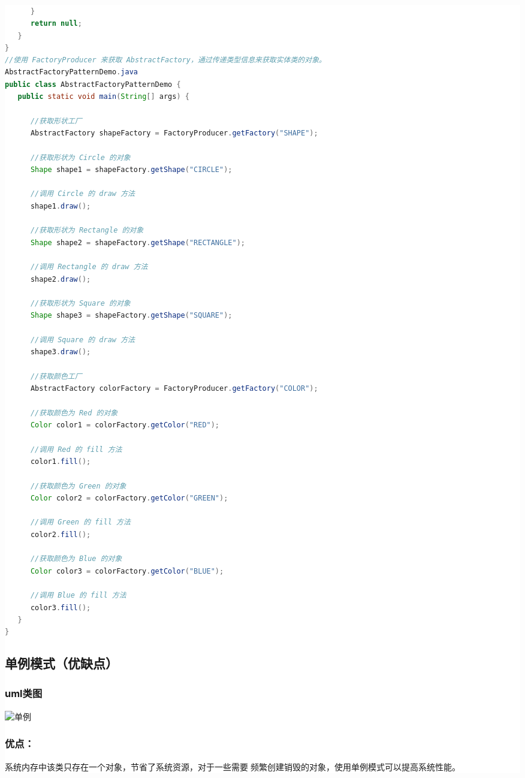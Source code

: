 ```java
      }
      return null;
   }
}
//使用 FactoryProducer 来获取 AbstractFactory，通过传递类型信息来获取实体类的对象。
AbstractFactoryPatternDemo.java
public class AbstractFactoryPatternDemo {
   public static void main(String[] args) {
 
      //获取形状工厂
      AbstractFactory shapeFactory = FactoryProducer.getFactory("SHAPE");
 
      //获取形状为 Circle 的对象
      Shape shape1 = shapeFactory.getShape("CIRCLE");
 
      //调用 Circle 的 draw 方法
      shape1.draw();
 
      //获取形状为 Rectangle 的对象
      Shape shape2 = shapeFactory.getShape("RECTANGLE");
 
      //调用 Rectangle 的 draw 方法
      shape2.draw();
      
      //获取形状为 Square 的对象
      Shape shape3 = shapeFactory.getShape("SQUARE");
 
      //调用 Square 的 draw 方法
      shape3.draw();
 
      //获取颜色工厂
      AbstractFactory colorFactory = FactoryProducer.getFactory("COLOR");
 
      //获取颜色为 Red 的对象
      Color color1 = colorFactory.getColor("RED");
 
      //调用 Red 的 fill 方法
      color1.fill();
 
      //获取颜色为 Green 的对象
      Color color2 = colorFactory.getColor("GREEN");
 
      //调用 Green 的 fill 方法
      color2.fill();
 
      //获取颜色为 Blue 的对象
      Color color3 = colorFactory.getColor("BLUE");
 
      //调用 Blue 的 fill 方法
      color3.fill();
   }
}
```
## 单例模式（优缺点）
### uml类图
![单例](https://picss.sunbangyan.cn/2023/12/14/2edb3c33d1d05512773fdffd83ba83af.jpeg)
### 优点：
系统内存中该类只存在一个对象，节省了系统资源，对于一些需要
频繁创建销毁的对象，使用单例模式可以提高系统性能。